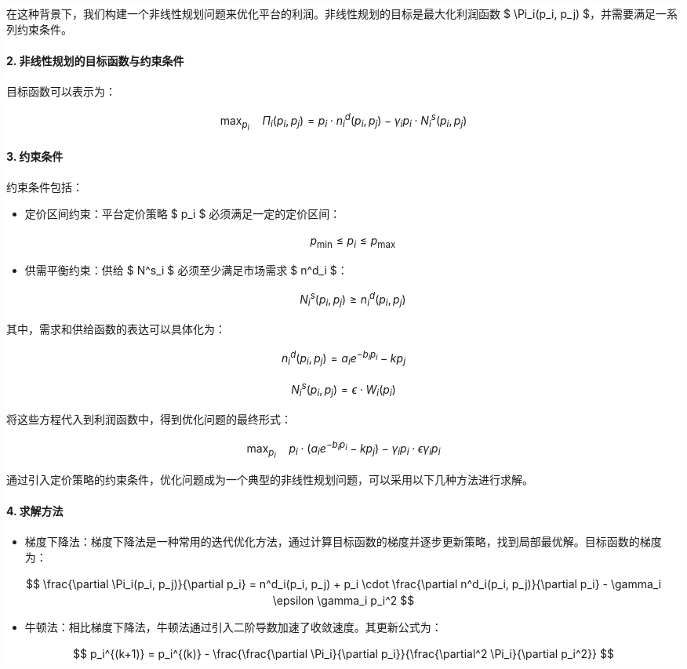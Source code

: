 在这种背景下，我们构建一个非线性规划问题来优化平台的利润。非线性规划的目标是最大化利润函数 $ \Pi_i(p_i, p_j) $，并需要满足一系列约束条件。

#### 2. 非线性规划的目标函数与约束条件

目标函数可以表示为：

$$
\max_{p_i} \quad \Pi_i(p_i, p_j) = p_i \cdot n^d_i(p_i, p_j) - \gamma_i p_i \cdot N^s_i(p_i, p_j)
$$

#### 3. 约束条件

约束条件包括：
- 定价区间约束：平台定价策略 $ p_i $ 必须满足一定的定价区间：
  
  $$
  p_{\min} \leq p_i \leq p_{\max} 
  $$

- 供需平衡约束：供给 $ N^s_i $ 必须至少满足市场需求 $ n^d_i $：
  
  $$
  N^s_i(p_i, p_j) \geq n^d_i(p_i, p_j) 
  $$

其中，需求和供给函数的表达可以具体化为：

$$
n^d_i(p_i, p_j) = a_i e^{-b_i p_i} - k p_j
$$

$$
N^s_i(p_i, p_j) = \epsilon \cdot W_i(p_i)
$$

将这些方程代入到利润函数中，得到优化问题的最终形式：

$$
\max_{p_i} \quad p_i \cdot \left( a_i e^{-b_i p_i} - k p_j \right) - \gamma_i p_i \cdot \epsilon \gamma_i p_i
$$

通过引入定价策略的约束条件，优化问题成为一个典型的非线性规划问题，可以采用以下几种方法进行求解。

#### 4. 求解方法

- 梯度下降法：梯度下降法是一种常用的迭代优化方法，通过计算目标函数的梯度并逐步更新策略，找到局部最优解。目标函数的梯度为：

$$
\frac{\partial \Pi_i(p_i, p_j)}{\partial p_i} = n^d_i(p_i, p_j) + p_i \cdot \frac{\partial n^d_i(p_i, p_j)}{\partial p_i} - \gamma_i \epsilon \gamma_i p_i^2
$$

- 牛顿法：相比梯度下降法，牛顿法通过引入二阶导数加速了收敛速度。其更新公式为：

$$
p_i^{(k+1)} = p_i^{(k)} - \frac{\frac{\partial \Pi_i}{\partial p_i}}{\frac{\partial^2 \Pi_i}{\partial p_i^2}}
$$

